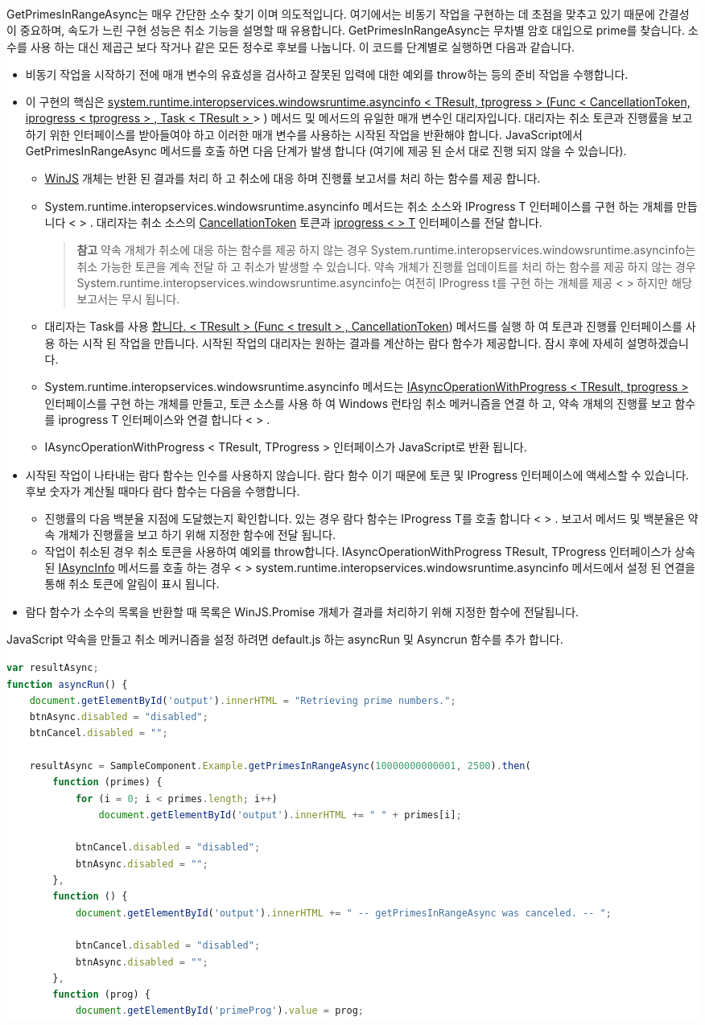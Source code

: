 GetPrimesInRangeAsync는 매우 간단한 소수 찾기 이며 의도적입니다. 여기에서는 비동기 작업을 구현하는 데 초점을 맞추고 있기 때문에 간결성이 중요하며, 속도가 느린 구현 성능은 취소 기능을 설명할 때 유용합니다. GetPrimesInRangeAsync는 무차별 암호 대입으로 prime를 찾습니다. 소수를 사용 하는 대신 제곱근 보다 작거나 같은 모든 정수로 후보를 나눕니다. 이 코드를 단계별로 실행하면 다음과 같습니다.

-   비동기 작업을 시작하기 전에 매개 변수의 유효성을 검사하고 잘못된 입력에 대한 예외를 throw하는 등의 준비 작업을 수행합니다.
-   이 구현의 핵심은 [system.runtime.interopservices.windowsruntime.asyncinfo &lt; TResult, tprogress &gt; (Func &lt; CancellationToken, iprogress &lt; tprogress &gt; , Task &lt; TResult &gt; ](/dotnet/api/system.runtime.interopservices.windowsruntime) &gt; ) 메서드 및 메서드의 유일한 매개 변수인 대리자입니다. 대리자는 취소 토큰과 진행률을 보고하기 위한 인터페이스를 받아들여야 하고 이러한 매개 변수를 사용하는 시작된 작업을 반환해야 합니다. JavaScript에서 GetPrimesInRangeAsync 메서드를 호출 하면 다음 단계가 발생 합니다 (여기에 제공 된 순서 대로 진행 되지 않을 수 있습니다).

    -   [WinJS](/previous-versions/windows/apps/br211867(v=win.10)) 개체는 반환 된 결과를 처리 하 고 취소에 대응 하며 진행률 보고서를 처리 하는 함수를 제공 합니다.
    -   System.runtime.interopservices.windowsruntime.asyncinfo 메서드는 취소 소스와 IProgress T 인터페이스를 구현 하는 개체를 만듭니다 &lt; &gt; . 대리자는 취소 소스의 [CancellationToken](/dotnet/api/system.threading.cancellationtoken) 토큰과 [iprogress &lt; &gt; T](/dotnet/api/system.iprogress-1) 인터페이스를 전달 합니다.

        > **참고**  약속 개체가 취소에 대응 하는 함수를 제공 하지 않는 경우 System.runtime.interopservices.windowsruntime.asyncinfo는 취소 가능한 토큰을 계속 전달 하 고 취소가 발생할 수 있습니다. 약속 개체가 진행률 업데이트를 처리 하는 함수를 제공 하지 않는 경우 System.runtime.interopservices.windowsruntime.asyncinfo는 여전히 IProgress t를 구현 하는 개체를 제공 &lt; &gt; 하지만 해당 보고서는 무시 됩니다.

    -   대리자는 Task를 사용 [합니다. &lt; TResult &gt; (Func &lt; tresult &gt; , CancellationToken](/dotnet/api/system.threading.tasks.task.run#System_Threading_Tasks_Task_Run__1_System_Func___0__System_Threading_CancellationToken_)) 메서드를 실행 하 여 토큰과 진행률 인터페이스를 사용 하는 시작 된 작업을 만듭니다. 시작된 작업의 대리자는 원하는 결과를 계산하는 람다 함수가 제공합니다. 잠시 후에 자세히 설명하겠습니다.
    -   System.runtime.interopservices.windowsruntime.asyncinfo 메서드는 [IAsyncOperationWithProgress &lt; TResult, tprogress &gt; ](/uwp/api/Windows.Foundation.IAsyncOperationWithProgress_TResult_TProgress_) 인터페이스를 구현 하는 개체를 만들고, 토큰 소스를 사용 하 여 Windows 런타임 취소 메커니즘을 연결 하 고, 약속 개체의 진행률 보고 함수를 iprogress T 인터페이스와 연결 합니다 &lt; &gt; .
    -   IAsyncOperationWithProgress &lt; TResult, TProgress &gt; 인터페이스가 JavaScript로 반환 됩니다.

-   시작된 작업이 나타내는 람다 함수는 인수를 사용하지 않습니다. 람다 함수 이기 때문에 토큰 및 IProgress 인터페이스에 액세스할 수 있습니다. 후보 숫자가 계산될 때마다 람다 함수는 다음을 수행합니다.

    -   진행률의 다음 백분율 지점에 도달했는지 확인합니다. 있는 경우 람다 함수는 IProgress T를 호출 합니다 &lt; &gt; . 보고서 메서드 및 백분율은 약속 개체가 진행률을 보고 하기 위해 지정한 함수에 전달 됩니다.
    -   작업이 취소된 경우 취소 토큰을 사용하여 예외를 throw합니다. IAsyncOperationWithProgress TResult, TProgress 인터페이스가 상속 된 [IAsyncInfo](/uwp/api/windows.foundation.iasyncinfo.cancel) 메서드를 호출 하는 경우 &lt; &gt; system.runtime.interopservices.windowsruntime.asyncinfo 메서드에서 설정 된 연결을 통해 취소 토큰에 알림이 표시 됩니다.
-   람다 함수가 소수의 목록을 반환할 때 목록은 WinJS.Promise 개체가 결과를 처리하기 위해 지정한 함수에 전달됩니다.

JavaScript 약속을 만들고 취소 메커니즘을 설정 하려면 default.js 하는 asyncRun 및 Asyncrun 함수를 추가 합니다.

```javascript
var resultAsync;
function asyncRun() {
    document.getElementById('output').innerHTML = "Retrieving prime numbers.";
    btnAsync.disabled = "disabled";
    btnCancel.disabled = "";

    resultAsync = SampleComponent.Example.getPrimesInRangeAsync(10000000000001, 2500).then(
        function (primes) {
            for (i = 0; i < primes.length; i++)
                document.getElementById('output').innerHTML += " " + primes[i];

            btnCancel.disabled = "disabled";
            btnAsync.disabled = "";
        },
        function () {
            document.getElementById('output').innerHTML += " -- getPrimesInRangeAsync was canceled. -- ";

            btnCancel.disabled = "disabled";
            btnAsync.disabled = "";
        },
        function (prog) {
            document.getElementById('primeProg').value = prog;
```